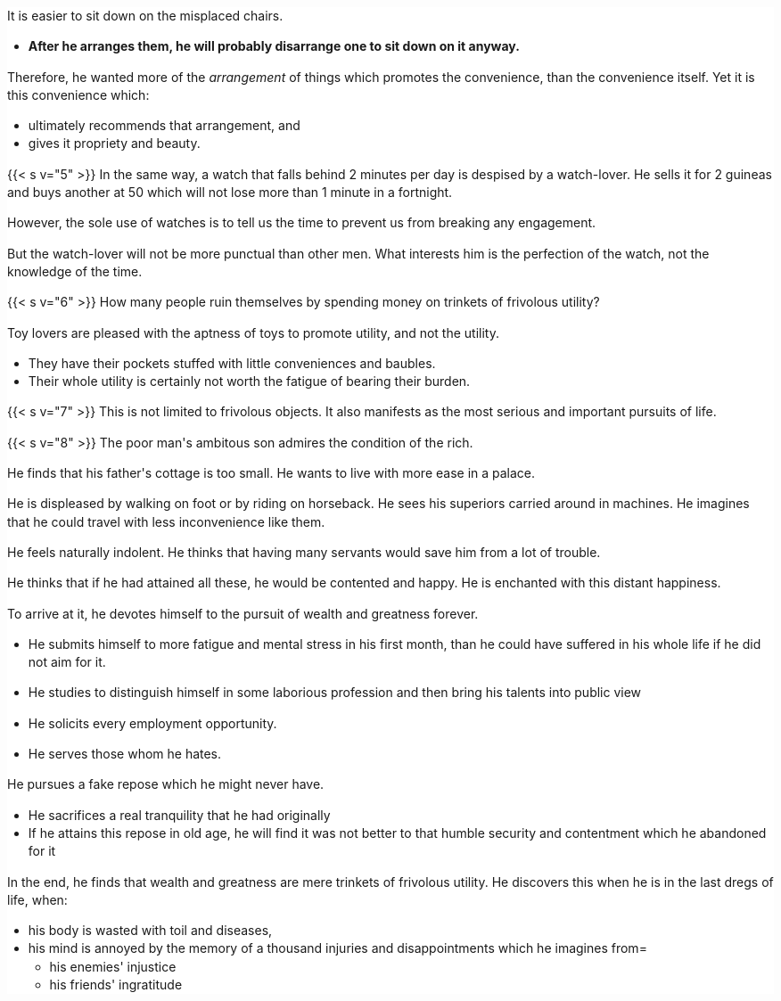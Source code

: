 It is easier to sit down on the misplaced chairs. 
- **After he arranges them, he will probably disarrange one to sit down on it anyway.**

Therefore, he wanted more of the *arrangement* of things which promotes the convenience, than the convenience itself. Yet it is this convenience which:
- ultimately recommends that arrangement, and
- gives it propriety and beauty.


{{< s v="5" >}} In the same way, a watch that falls behind 2 minutes per day is despised by a watch-lover. He sells it for 2 guineas and buys another at 50 which will not lose more than 1 minute in a fortnight.

However, the sole use of watches is to tell us the time to prevent us from breaking any engagement.


But the watch-lover will not be more punctual than other men. What interests him is the perfection of the watch, not the knowledge of the time.


{{< s v="6" >}} How many people ruin themselves by spending money on trinkets of frivolous utility?

Toy lovers are pleased with the aptness of toys to promote utility, and not the utility.
- They have their pockets stuffed with little conveniences and baubles.
- Their whole utility is certainly not worth the fatigue of bearing their burden.


{{< s v="7" >}} This is not limited to frivolous objects. It also manifests as  the most serious and important pursuits of life.


{{< s v="8" >}} The poor man's ambitous son admires the condition of the rich.

He finds that his father's cottage is too small. He wants to live with more ease in a palace.

He is displeased by walking on foot or by riding on horseback. He sees his superiors carried around in machines. He imagines that he could travel with less inconvenience like them.

He feels naturally indolent. He thinks that having many servants would save him from a lot of trouble.

He thinks that if he had attained all these, he would be contented and happy. He is enchanted with this distant happiness.

To arrive at it, he devotes himself to the pursuit of wealth and greatness forever.
- He submits himself to more fatigue and mental stress in his first month, than he could have suffered in his whole life if he did not aim for it.
- He studies to distinguish himself in some laborious profession and then bring his talents into public view

- He solicits every employment opportunity.
- He serves those whom he hates.

He pursues a fake  repose which he might never have.
- He sacrifices a real tranquility that he had originally
- If he attains this repose in old age, he will find it was not better to that humble security and contentment which he abandoned for it

In the end, he finds that wealth and greatness are mere trinkets of frivolous utility. He discovers this when he is in the last dregs of life, when:
- his body is wasted with toil and diseases,
- his mind is annoyed by the memory of a thousand injuries and disappointments which he imagines from= 
  - his enemies' injustice
  - his friends' ingratitude
